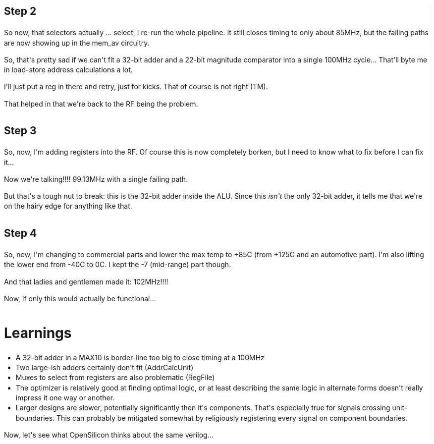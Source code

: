 Step 2
------

So now, that selectors actually ... select, I re-run the whole pipeline. It still closes timing to only about 85MHz, but the failing paths are now showing up in the mem_av circuitry.

So, that's pretty sad if we can't fit a 32-bit adder and a 22-bit magnitude comparator into a single 100MHz cycle... That'll byte me in load-store address calculations a lot.

I'll just put a reg in there and retry, just for kicks. That of course is not right (TM).

That helped in that we're back to the RF being the problem.

Step 3
------

So, now, I'm adding registers into the RF. Of course this is now completely borken, but I need to know what to fix before I can fix it...

Now we're talking!!!! 99.13MHz with a single failing path.

But that's a tough nut to break: this is the 32-bit adder inside the ALU. Since this *isn't* the only 32-bit adder, it tells me that we're on the hairy edge for anything like that.

Step 4
------

So, now, I'm changing to commercial parts and lower the max temp to +85C (from +125C and an automotive part). I'm also lifting the lower end from -40C to 0C. I kept the -7 (mid-range) part though.

And that ladies and gentlemen made it: 102MHz!!!!

Now, if only this would actually be functional...

Learnings
=========

- A 32-bit adder in a MAX10 is border-line too big to close timing at a 100MHz
- Two large-ish adders certainly don't fit (AddrCalcUnit)
- Muxes to select from registers are also problematic (RegFile)
- The optimizer is relatively good at finding optimal logic, or at least describing the same logic in alternate forms doesn't really impress it one way or another.
- Larger designs are slower, potentially significantly then it's components. That's especially true for signals crossing unit-boundaries. This can probably be mitigated somewhat by religiously registering every signal on component boundaries.

Now, let's see what OpenSilicon thinks about the same verilog...
